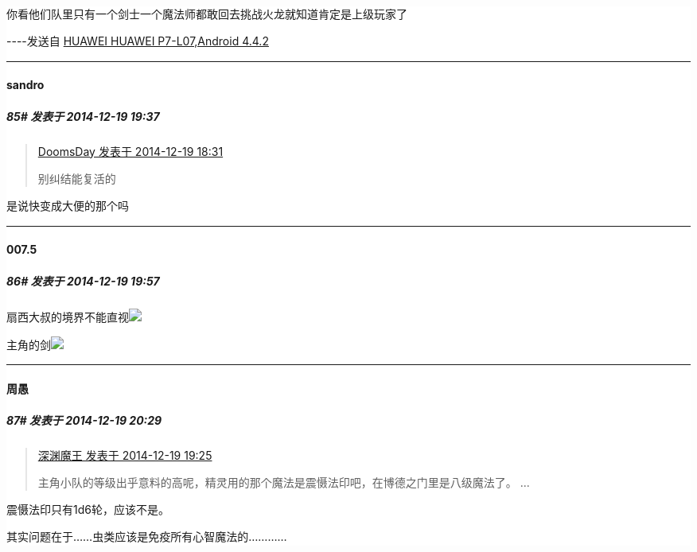 


你看他们队里只有一个剑士一个魔法师都敢回去挑战火龙就知道肯定是上级玩家了


----发送自 [HUAWEI HUAWEI P7-L07,Android 4.4.2](http://stage1.5j4m.com/?1.17)







*****

####  sandro  
##### 85#       发表于 2014-12-19 19:37



<blockquote><a href="httphttps://bbs.saraba1st.com/2b/forum.php?mod=redirect&amp;goto=findpost&amp;pid=27544870&amp;ptid=1025007" target="_blank">DoomsDay 发表于 2014-12-19 18:31</a>

别纠结能复活的</blockquote>
是说快变成大便的那个吗







*****

####  007.5  
##### 86#       发表于 2014-12-19 19:57




扇西大叔的境界不能直视<img src="https://static.saraba1st.com/image/smiley/face/31.gif" referrerpolicy="no-referrer">


主角的剑<img src="https://static.saraba1st.com/image/smiley/face/154.gif" referrerpolicy="no-referrer">







*****

####  周愚  
##### 87#       发表于 2014-12-19 20:29



<blockquote><a href="httphttps://bbs.saraba1st.com/2b/forum.php?mod=redirect&amp;goto=findpost&amp;pid=27545265&amp;ptid=1025007" target="_blank">深渊魔王 发表于 2014-12-19 19:25</a>

主角小队的等级出乎意料的高呢，精灵用的那个魔法是震慑法印吧，在博德之门里是八级魔法了。 ...</blockquote>
震慑法印只有1d6轮，应该不是。


其实问题在于……虫类应该是免疫所有心智魔法的…………

